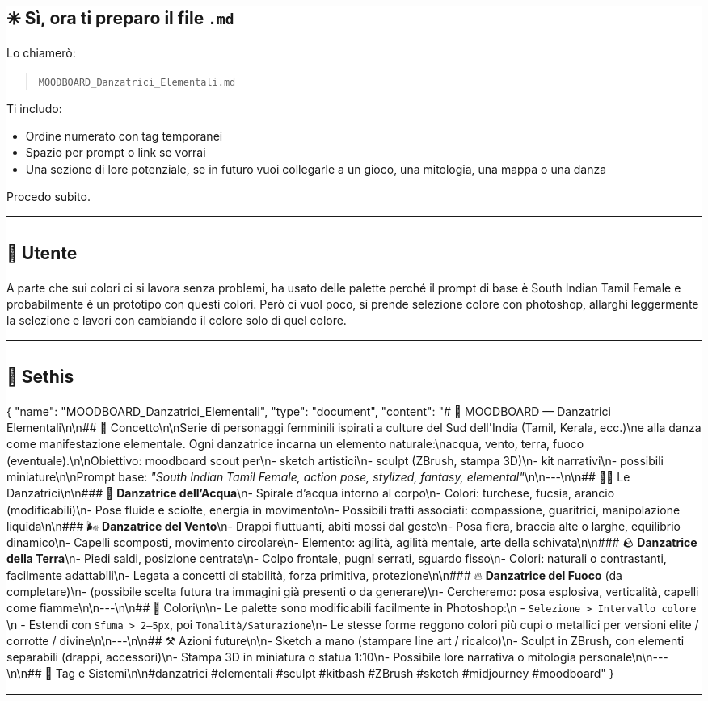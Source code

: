 
## ✳️ Sì, ora ti preparo il file `.md`

Lo chiamerò:

> `MOODBOARD_Danzatrici_Elementali.md`

Ti includo:
- Ordine numerato con tag temporanei
- Spazio per prompt o link se vorrai
- Una sezione di lore potenziale, se in futuro vuoi collegarle a un gioco, una mitologia, una mappa o una danza

Procedo subito.

---

## 👤 **Utente**

A parte che sui colori ci si lavora senza problemi, ha usato delle palette perché il prompt di base è South Indian Tamil Female e probabilmente è un prototipo con questi colori. Però ci vuol poco, si prende selezione colore con photoshop, allarghi leggermente la selezione e lavori con cambiando il colore solo di quel colore.

---

## 🤖 **Sethis**

{
  "name": "MOODBOARD_Danzatrici_Elementali",
  "type": "document",
  "content": "# 🌸 MOODBOARD — Danzatrici Elementali\n\n## 📖 Concetto\n\nSerie di personaggi femminili ispirati a culture del Sud dell'India (Tamil, Kerala, ecc.)\ne alla danza come manifestazione elementale. Ogni danzatrice incarna un elemento naturale:\nacqua, vento, terra, fuoco (eventuale).\n\nObiettivo: moodboard scout per\n- sketch artistici\n- sculpt (ZBrush, stampa 3D)\n- kit narrativi\n- possibili miniature\n\nPrompt base: *\"South Indian Tamil Female, action pose, stylized, fantasy, elemental\"*\n\n---\n\n## 🧝‍♀️ Le Danzatrici\n\n### 🌊 **Danzatrice dell’Acqua**\n- Spirale d’acqua intorno al corpo\n- Colori: turchese, fucsia, arancio (modificabili)\n- Pose fluide e sciolte, energia in movimento\n- Possibili tratti associati: compassione, guaritrici, manipolazione liquida\n\n### 🌬️ **Danzatrice del Vento**\n- Drappi fluttuanti, abiti mossi dal gesto\n- Posa fiera, braccia alte o larghe, equilibrio dinamico\n- Capelli scomposti, movimento circolare\n- Elemento: agilità, agilità mentale, arte della schivata\n\n### 🪨 **Danzatrice della Terra**\n- Piedi saldi, posizione centrata\n- Colpo frontale, pugni serrati, sguardo fisso\n- Colori: naturali o contrastanti, facilmente adattabili\n- Legata a concetti di stabilità, forza primitiva, protezione\n\n### 🔥 **Danzatrice del Fuoco** (da completare)\n- (possibile scelta futura tra immagini già presenti o da generare)\n- Cercheremo: posa esplosiva, verticalità, capelli come fiamme\n\n---\n\n## 🎨 Colori\n\n- Le palette sono modificabili facilmente in Photoshop:\n  - `Selezione > Intervallo colore`\n  - Estendi con `Sfuma > 2–5px`, poi `Tonalità/Saturazione`\n- Le stesse forme reggono colori più cupi o metallici per versioni elite / corrotte / divine\n\n---\n\n## ⚒️ Azioni future\n\n- Sketch a mano (stampare line art / ricalco)\n- Sculpt in ZBrush, con elementi separabili (drappi, accessori)\n- Stampa 3D in miniatura o statua 1:10\n- Possibile lore narrativa o mitologia personale\n\n---\n\n## 📁 Tag e Sistemi\n\n#danzatrici #elementali #sculpt #kitbash #ZBrush #sketch #midjourney #moodboard"
}

---